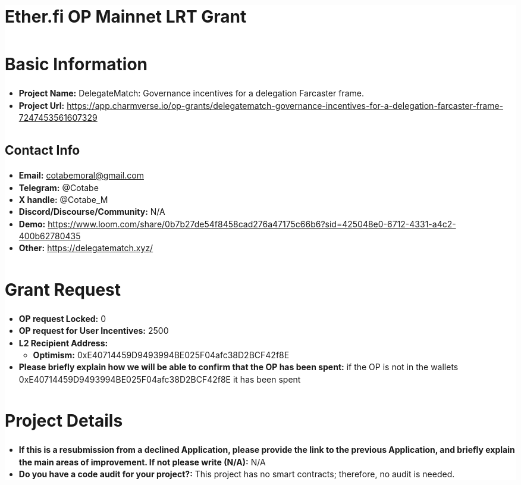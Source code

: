 # Ether.fi OP Mainnet LRT Grant

# Basic Information

- **Project Name:** DelegateMatch: Governance incentives for a delegation Farcaster frame.
- **Project Url:** https://app.charmverse.io/op-grants/delegatematch-governance-incentives-for-a-delegation-farcaster-frame-7247453561607329

## Contact Info

- **Email:** cotabemoral@gmail.com
- **Telegram:** @Cotabe
- **X handle:** @Cotabe_M
- **Discord/Discourse/Community:** N/A
- **Demo:** https://www.loom.com/share/0b7b27de54f8458cad276a47175c66b6?sid=425048e0-6712-4331-a4c2-400b62780435
- **Other:** https://delegatematch.xyz/

# Grant Request

- **OP request Locked:** 0
- **OP request for User Incentives:** 2500
- **L2 Recipient Address:** 
    - **Optimism:** 0xE40714459D9493994BE025F04afc38D2BCF42f8E
- **Please briefly explain how we will be able to confirm that the OP has been spent:** if the OP is not in the wallets  0xE40714459D9493994BE025F04afc38D2BCF42f8E  it has been spent

# Project Details

- **If this is a resubmission from a declined Application, please provide the link to the previous Application, and briefly explain the main areas of improvement. If not please write (N/A):** N/A
- **Do you have a code audit for your project?:** This project has no smart contracts; therefore, no audit is needed.